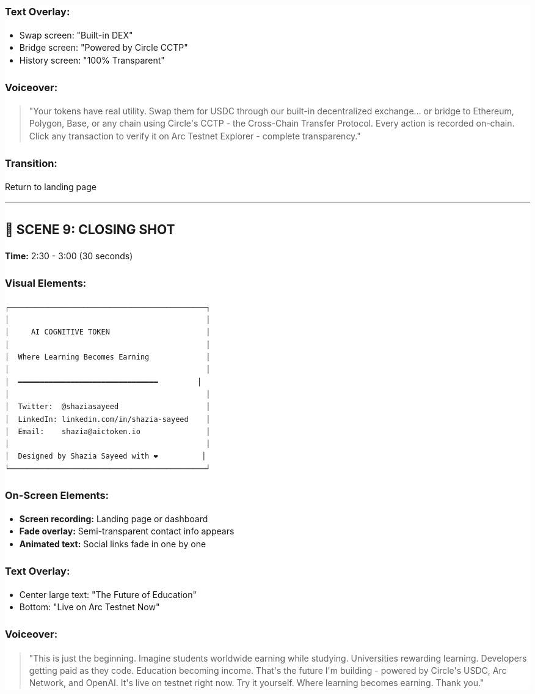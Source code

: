 ### Text Overlay:
- Swap screen: "Built-in DEX"
- Bridge screen: "Powered by Circle CCTP"
- History screen: "100% Transparent"

### Voiceover:
> "Your tokens have real utility. Swap them for USDC through our built-in decentralized exchange... or bridge to Ethereum, Polygon, Base, or any chain using Circle's CCTP - the Cross-Chain Transfer Protocol. Every action is recorded on-chain. Click any transaction to verify it on Arc Testnet Explorer - complete transparency."

### Transition:
Return to landing page

---

## 🎨 SCENE 9: CLOSING SHOT
**Time:** 2:30 - 3:00 (30 seconds)

### Visual Elements:
```
┌─────────────────────────────────────────────┐
│                                             │
│     AI COGNITIVE TOKEN                      │
│                                             │
│  Where Learning Becomes Earning             │
│                                             │
│  ━━━━━━━━━━━━━━━━━━━━━━━━━━━━━━━━         │
│                                             │
│  Twitter:  @shaziasayeed                    │
│  LinkedIn: linkedin.com/in/shazia-sayeed    │
│  Email:    shazia@aictoken.io               │
│                                             │
│  Designed by Shazia Sayeed with ❤️          │
└─────────────────────────────────────────────┘
```

### On-Screen Elements:
- **Screen recording:** Landing page or dashboard
- **Fade overlay:** Semi-transparent contact info appears
- **Animated text:** Social links fade in one by one

### Text Overlay:
- Center large text: "The Future of Education"
- Bottom: "Live on Arc Testnet Now"

### Voiceover:
> "This is just the beginning. Imagine students worldwide earning while studying. Universities rewarding learning. Developers getting paid as they code. Education becoming income. That's the future I'm building - powered by Circle's USDC, Arc Network, and OpenAI. It's live on testnet right now. Try it yourself. Where learning becomes earning. Thank you."
